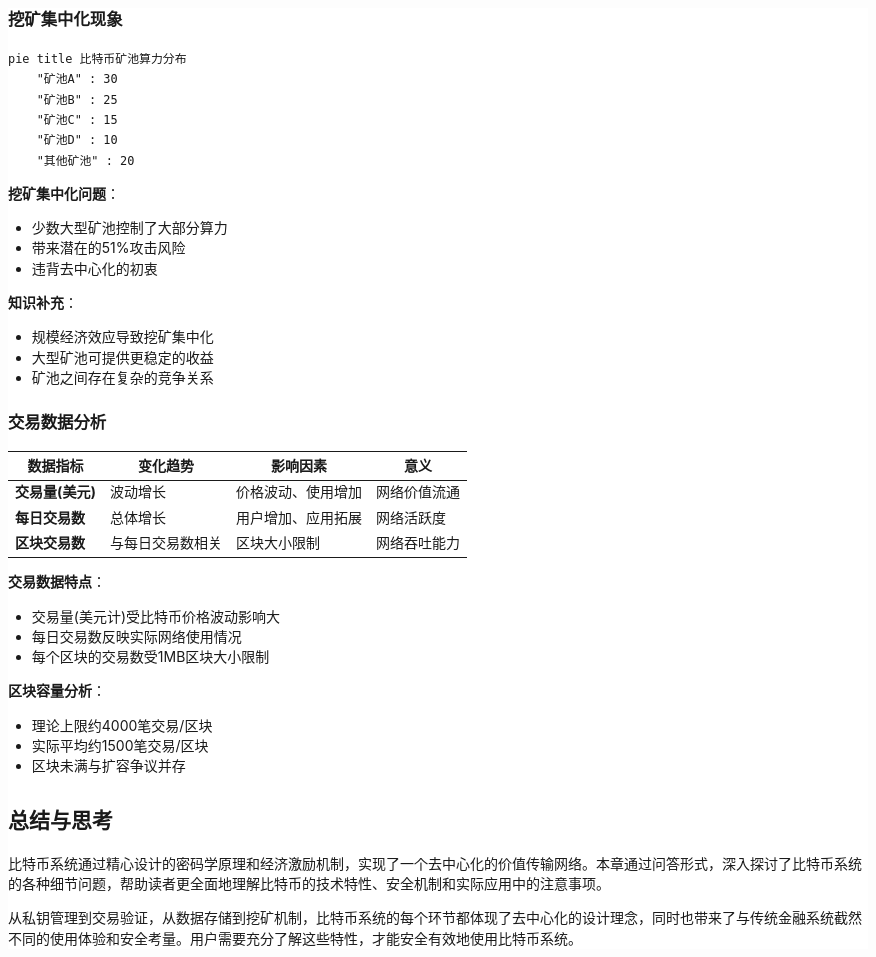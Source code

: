 ### 挖矿集中化现象

```mermaid
pie title 比特币矿池算力分布
    "矿池A" : 30
    "矿池B" : 25
    "矿池C" : 15
    "矿池D" : 10
    "其他矿池" : 20
```

**挖矿集中化问题**：
- 少数大型矿池控制了大部分算力
- 带来潜在的51%攻击风险
- 违背去中心化的初衷

**知识补充**：
- 规模经济效应导致挖矿集中化
- 大型矿池可提供更稳定的收益
- 矿池之间存在复杂的竞争关系

### 交易数据分析

| 数据指标 | 变化趋势 | 影响因素 | 意义 |
|----------|----------|----------|------|
| **交易量(美元)** | 波动增长 | 价格波动、使用增加 | 网络价值流通 |
| **每日交易数** | 总体增长 | 用户增加、应用拓展 | 网络活跃度 |
| **区块交易数** | 与每日交易数相关 | 区块大小限制 | 网络吞吐能力 |

**交易数据特点**：
- 交易量(美元计)受比特币价格波动影响大
- 每日交易数反映实际网络使用情况
- 每个区块的交易数受1MB区块大小限制

**区块容量分析**：
- 理论上限约4000笔交易/区块
- 实际平均约1500笔交易/区块
- 区块未满与扩容争议并存

## 总结与思考

比特币系统通过精心设计的密码学原理和经济激励机制，实现了一个去中心化的价值传输网络。本章通过问答形式，深入探讨了比特币系统的各种细节问题，帮助读者更全面地理解比特币的技术特性、安全机制和实际应用中的注意事项。

从私钥管理到交易验证，从数据存储到挖矿机制，比特币系统的每个环节都体现了去中心化的设计理念，同时也带来了与传统金融系统截然不同的使用体验和安全考量。用户需要充分了解这些特性，才能安全有效地使用比特币系统。
